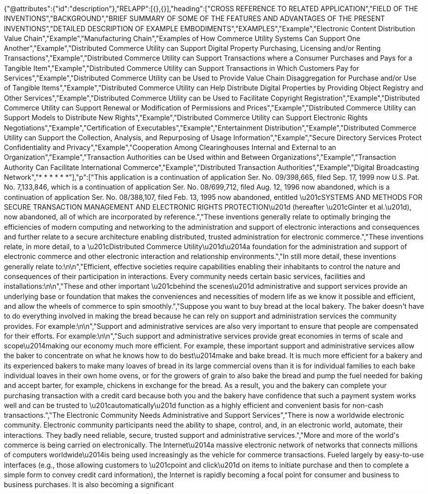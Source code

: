{"@attributes":{"id":"description"},"RELAPP":[{},{}],"heading":["CROSS REFERENCE TO RELATED APPLICATION","FIELD OF THE INVENTIONS","BACKGROUND","BRIEF SUMMARY OF SOME OF THE FEATURES AND ADVANTAGES OF THE PRESENT INVENTIONS","DETAILED DESCRIPTION OF EXAMPLE EMBODIMENTS","EXAMPLES","Example","Electronic Content Distribution Value Chain","Example","Manufacturing Chain","Examples of How Commerce Utility Systems Can Support One Another","Example","Distributed Commerce Utility  can Support Digital Property Purchasing, Licensing and\/or Renting Transactions","Example","Distributed Commerce Utility  can Support Transactions where a Consumer Purchases and Pays for a Tangible Item","Example","Distributed Commerce Utility  can Support Transactions in Which Customers Pay for Services","Example","Distributed Commerce Utility  can be Used to Provide Value Chain Disaggregation for Purchase and\/or Use of Tangible Items","Example","Distributed Commerce Utility  can Help Distribute Digital Properties by Providing Object Registry and Other Services","Example","Distributed Commerce Utility  can be Used to Facilitate Copyright Registration","Example","Distributed Commerce Utility  can Support Renewal or Modification of Permissions and Prices","Example","Distributed Commerce Utility  can Support Models to Distribute New Rights","Example","Distributed Commerce Utility  can Support Electronic Rights Negotiations","Example","Certification of Executables","Example","Entertainment Distribution","Example","Distributed Commerce Utility  can Support the Collection, Analysis, and Repurposing of Usage Information","Example","Secure Directory Services Protect Confidentiality and Privacy","Example","Cooperation Among Clearinghouses Internal and External to an Organization","Example","Transaction Authorities can be Used within and Between Organizations","Example","Transaction Authority Can Facilitate International Commerce","Example","Distributed Transaction Authorities","Example","Digital Broadcasting Network","* * * * * *"],"p":["This application is a continuation of application Ser. No. 09\/398,665, filed Sep. 17, 1999 now U.S. Pat. No. 7,133,846, which is a continuation of application Ser. No. 08\/699,712, filed Aug. 12, 1996 now abandoned, which is a continuation of application Ser. No. 08\/388,107, filed Feb. 13, 1995 now abandoned, entitled \u201cSYSTEMS AND METHODS FOR SECURE TRANSACTION MANAGEMENT AND ELECTRONIC RIGHTS PROTECTION\u201d (hereafter \u201cGinter et al.\u201d), now abandoned, all of which are incorporated by reference.","These inventions generally relate to optimally bringing the efficiencies of modern computing and networking to the administration and support of electronic interactions and consequences and further relate to a secure architecture enabling distributed, trusted administration for electronic commerce.","These inventions relate, in more detail, to a \u201cDistributed Commerce Utility\u201d\u2014a foundation for the administration and support of electronic commerce and other electronic interaction and relationship environments.","In still more detail, these inventions generally relate to:\n\n","Efficient, effective societies require capabilities enabling their inhabitants to control the nature and consequences of their participation in interactions. Every community needs certain basic services, facilities and installations:\n\n","These and other important \u201cbehind the scenes\u201d administrative and support services provide an underlying base or foundation that makes the conveniences and necessities of modern life as we know it possible and efficient, and allow the wheels of commerce to spin smoothly.","Suppose you want to buy bread at the local bakery. The baker doesn't have to do everything involved in making the bread because he can rely on support and administration services the community provides. For example:\n\n","Support and administrative services are also very important to ensure that people are compensated for their efforts. For example:\n\n","Such support and administrative services provide great economies in terms of scale and scope\u2014making our economy much more efficient. For example, these important support and administrative services allow the baker to concentrate on what he knows how to do best\u2014make and bake bread. It is much more efficient for a bakery and its experienced bakers to make many loaves of bread in its large commercial ovens than it is for individual families to each bake individual loaves in their own home ovens, or for the growers of grain to also bake the bread and pump the fuel needed for baking and accept barter, for example, chickens in exchange for the bread. As a result, you and the bakery can complete your purchasing transaction with a credit card because both you and the bakery have confidence that such a payment system works well and can be trusted to \u201cautomatically\u201d function as a highly efficient and convenient basis for non-cash transactions.","The Electronic Community Needs Administrative and Support Services","There is now a worldwide electronic community. Electronic community participants need the ability to shape, control, and, in an electronic world, automate, their interactions. They badly need reliable, secure, trusted support and administrative services.","More and more of the world's commerce is being carried on electronically. The Internet\u2014a massive electronic network of networks that connects millions of computers worldwide\u2014is being used increasingly as the vehicle for commerce transactions. Fueled largely by easy-to-use interfaces (e.g., those allowing customers to \u201cpoint and click\u201d on items to initiate purchase and then to complete a simple form to convey credit card information), the Internet is rapidly becoming a focal point for consumer and business to business purchases. It is also becoming a significant